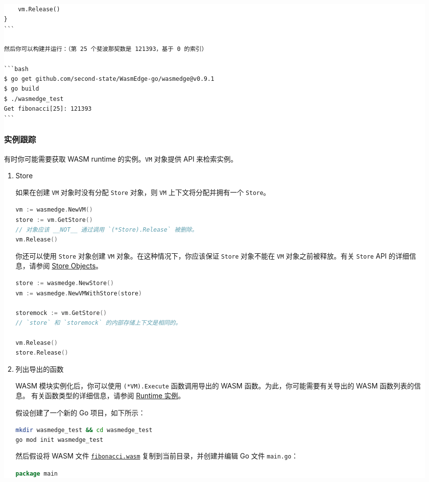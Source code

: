         vm.Release()
    }
    ```

    然后你可以构建并运行：（第 25 个斐波那契数是 121393，基于 0 的索引）

    ```bash
    $ go get github.com/second-state/WasmEdge-go/wasmedge@v0.9.1
    $ go build
    $ ./wasmedge_test
    Get fibonacci[25]: 121393
    ```

### 实例跟踪

有时你可能需要获取 WASM runtime 的实例。`VM` 对象提供 API 来检索实例。

1. Store

   如果在创建 `VM` 对象时没有分配 `Store` 对象，则 `VM` 上下文将分配并拥有一个 `Store`。

    ```go
    vm := wasmedge.NewVM()
    store := vm.GetStore()
    // 对象应该 __NOT__ 通过调用 `(*Store).Release` 被删除。
    vm.Release()
    ```

   你还可以使用 `Store` 对象创建 `VM` 对象。在这种情况下，你应该保证 `Store` 对象不能在 `VM` 对象之前被释放。有关 `Store` API 的详细信息，请参阅 [Store Objects](#Store)。

    ```go
    store := wasmedge.NewStore()
    vm := wasmedge.NewVMWithStore(store)
	
    storemock := vm.GetStore()
    // `store` 和 `storemock` 的内部存储上下文是相同的。

    vm.Release()
    store.Release()
    ```

2. 列出导出的函数

    WASM 模块实例化后，你可以使用 `(*VM).Execute` 函数调用导出的 WASM 函数。为此，你可能需要有关导出的 WASM 函数列表的信息。
    有关函数类型的详细信息，请参阅 [Runtime 实例](#Instances)。

    假设创建了一个新的 Go 项目，如下所示：

    ```bash
    mkdir wasmedge_test && cd wasmedge_test
    go mod init wasmedge_test
    ```

    然后假设将 WASM 文件 [`fibonacci.wasm`](../tools/wasmedge/examples/fibonacci.wasm) 复制到当前目录，并创建并编辑 Go 文件 `main.go`：

    ```go
    package main
